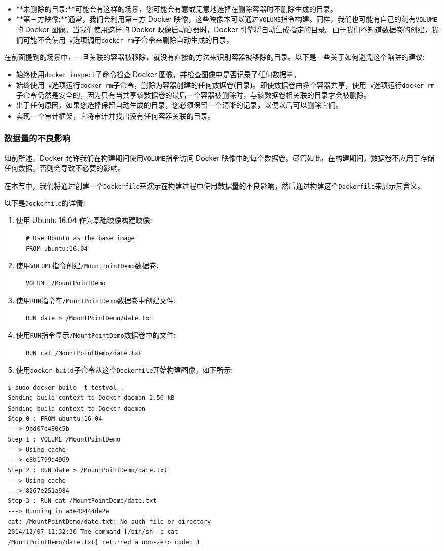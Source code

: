 *   **未删除的目录:**可能会有这样的场景，您可能会有意或无意地选择在删除容器时不删除生成的目录。
*   **第三方映像:**通常，我们会利用第三方 Docker 映像，这些映像本可以通过`VOLUME`指令构建。同样，我们也可能有自己的刻有`VOLUME`的 Docker 图像。当我们使用这样的 Docker 映像启动容器时，Docker 引擎将自动生成指定的目录。由于我们不知道数据卷的创建，我们可能不会使用`-v`选项调用`docker rm`子命令来删除自动生成的目录。

在前面提到的场景中，一旦关联的容器被移除，就没有直接的方法来识别容器被移除的目录。以下是一些关于如何避免这个陷阱的建议:

*   始终使用`docker inspect`子命令检查 Docker 图像，并检查图像中是否记录了任何数据量。
*   始终使用`-v`选项运行`docker rm`子命令，删除为容器创建的任何数据卷(目录)。即使数据卷由多个容器共享，使用`-v`选项运行`docker rm`子命令仍然是安全的，因为只有当共享该数据卷的最后一个容器被删除时，与该数据卷相关联的目录才会被删除。
*   出于任何原因，如果您选择保留自动生成的目录，您必须保留一个清晰的记录，以便以后可以删除它们。
*   实现一个审计框架，它将审计并找出没有任何容器关联的目录。

### 数据量的不良影响

如前所述，Docker 允许我们在构建期间使用`VOLUME`指令访问 Docker 映像中的每个数据卷。尽管如此，在构建期间，数据卷不应用于存储任何数据，否则会导致不必要的影响。

在本节中，我们将通过创建一个`Dockerfile`来演示在构建过程中使用数据量的不良影响，然后通过构建这个`Dockerfile`来展示其含义。

以下是`Dockerfile`的详情:

1.  使用 Ubuntu 16.04 作为基础映像构建映像:

```
      # Use Ubuntu as the base image 
      FROM ubuntu:16.04 

```

2.  使用`VOLUME`指令创建`/MountPointDemo`数据卷:

```
      VOLUME /MountPointDemo 

```

3.  使用`RUN`指令在`/MountPointDemo`数据卷中创建文件:

```
      RUN date > /MountPointDemo/date.txt 

```

4.  使用`RUN`指令显示`/MountPointDemo`数据卷中的文件:

```
      RUN cat /MountPointDemo/date.txt 

```

5.  使用`docker build`子命令从这个`Dockerfile`开始构建图像，如下所示:

```
 $ sudo docker build -t testvol .
 Sending build context to Docker daemon 2.56 kB
 Sending build context to Docker daemon
 Step 0 : FROM ubuntu:16.04
 ---> 9bd07e480c5b
 Step 1 : VOLUME /MountPointDemo
 ---> Using cache
 ---> e8b1799d4969
 Step 2 : RUN date > /MountPointDemo/date.txt
 ---> Using cache
 ---> 8267e251a984
 Step 3 : RUN cat /MountPointDemo/date.txt
 ---> Running in a3e40444de2e
 cat: /MountPointDemo/date.txt: No such file or directory
 2014/12/07 11:32:36 The command [/bin/sh -c cat 
 /MountPointDemo/date.txt] returned a non-zero code: 1

```
